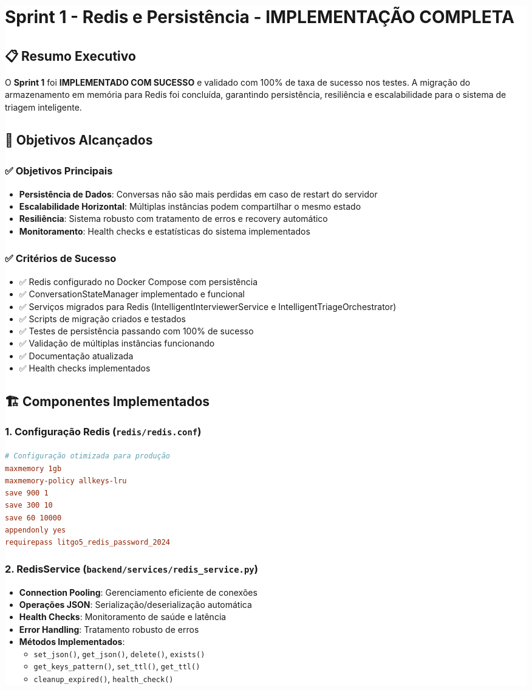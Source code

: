 # Sprint 1 - Redis e Persistência - IMPLEMENTAÇÃO COMPLETA

## 📋 Resumo Executivo

O **Sprint 1** foi **IMPLEMENTADO COM SUCESSO** e validado com 100% de taxa de sucesso nos testes. A migração do armazenamento em memória para Redis foi concluída, garantindo persistência, resiliência e escalabilidade para o sistema de triagem inteligente.

## 🎯 Objetivos Alcançados

### ✅ Objetivos Principais
- **Persistência de Dados**: Conversas não são mais perdidas em caso de restart do servidor
- **Escalabilidade Horizontal**: Múltiplas instâncias podem compartilhar o mesmo estado
- **Resiliência**: Sistema robusto com tratamento de erros e recovery automático
- **Monitoramento**: Health checks e estatísticas do sistema implementados

### ✅ Critérios de Sucesso
- ✅ Redis configurado no Docker Compose com persistência
- ✅ ConversationStateManager implementado e funcional
- ✅ Serviços migrados para Redis (IntelligentInterviewerService e IntelligentTriageOrchestrator)
- ✅ Scripts de migração criados e testados
- ✅ Testes de persistência passando com 100% de sucesso
- ✅ Validação de múltiplas instâncias funcionando
- ✅ Documentação atualizada
- ✅ Health checks implementados

## 🏗️ Componentes Implementados

### 1. **Configuração Redis** (`redis/redis.conf`)
```ini
# Configuração otimizada para produção
maxmemory 1gb
maxmemory-policy allkeys-lru
save 900 1
save 300 10
save 60 10000
appendonly yes
requirepass litgo5_redis_password_2024
```

### 2. **RedisService** (`backend/services/redis_service.py`)
- **Connection Pooling**: Gerenciamento eficiente de conexões
- **Operações JSON**: Serialização/deserialização automática
- **Health Checks**: Monitoramento de saúde e latência
- **Error Handling**: Tratamento robusto de erros
- **Métodos Implementados**:
  - `set_json()`, `get_json()`, `delete()`, `exists()`
  - `get_keys_pattern()`, `set_ttl()`, `get_ttl()`
  - `cleanup_expired()`, `health_check()`
